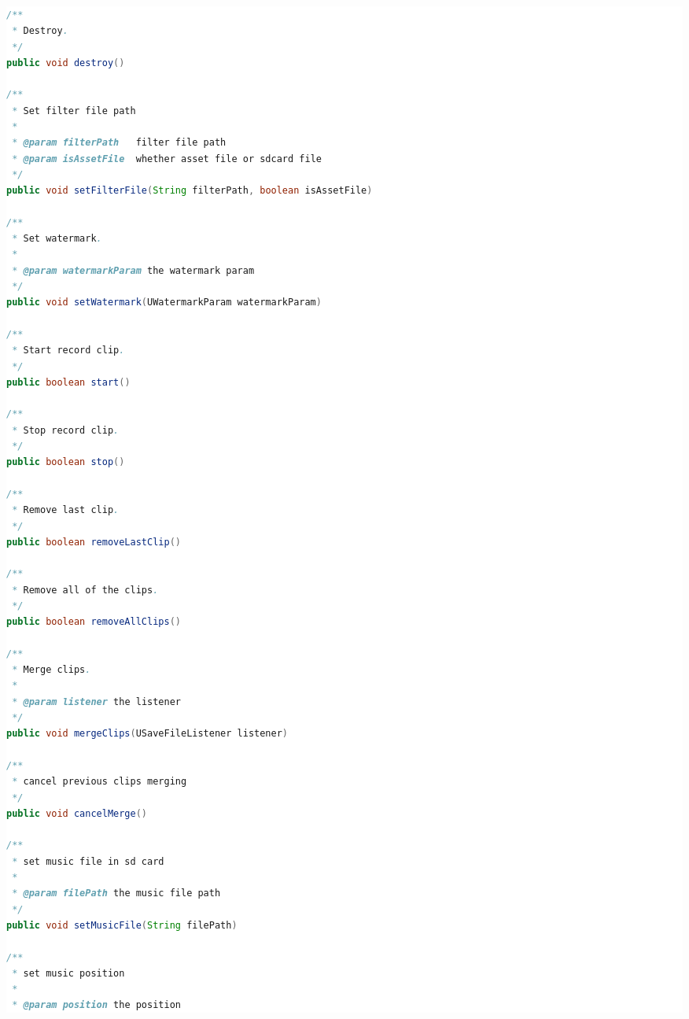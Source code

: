 ```java
/**
 * Destroy.
 */
public void destroy()

/**
 * Set filter file path
 *
 * @param filterPath   filter file path
 * @param isAssetFile  whether asset file or sdcard file
 */
public void setFilterFile(String filterPath, boolean isAssetFile)

/**
 * Set watermark.
 *
 * @param watermarkParam the watermark param
 */
public void setWatermark(UWatermarkParam watermarkParam)

/**
 * Start record clip.
 */
public boolean start()

/**
 * Stop record clip.
 */
public boolean stop()

/**
 * Remove last clip.
 */
public boolean removeLastClip()

/**
 * Remove all of the clips.
 */
public boolean removeAllClips()

/**
 * Merge clips.
 *
 * @param listener the listener
 */
public void mergeClips(USaveFileListener listener)

/**
 * cancel previous clips merging
 */
public void cancelMerge()

/**
 * set music file in sd card
 *
 * @param filePath the music file path
 */
public void setMusicFile(String filePath)

/**
 * set music position
 *
 * @param position the position
```